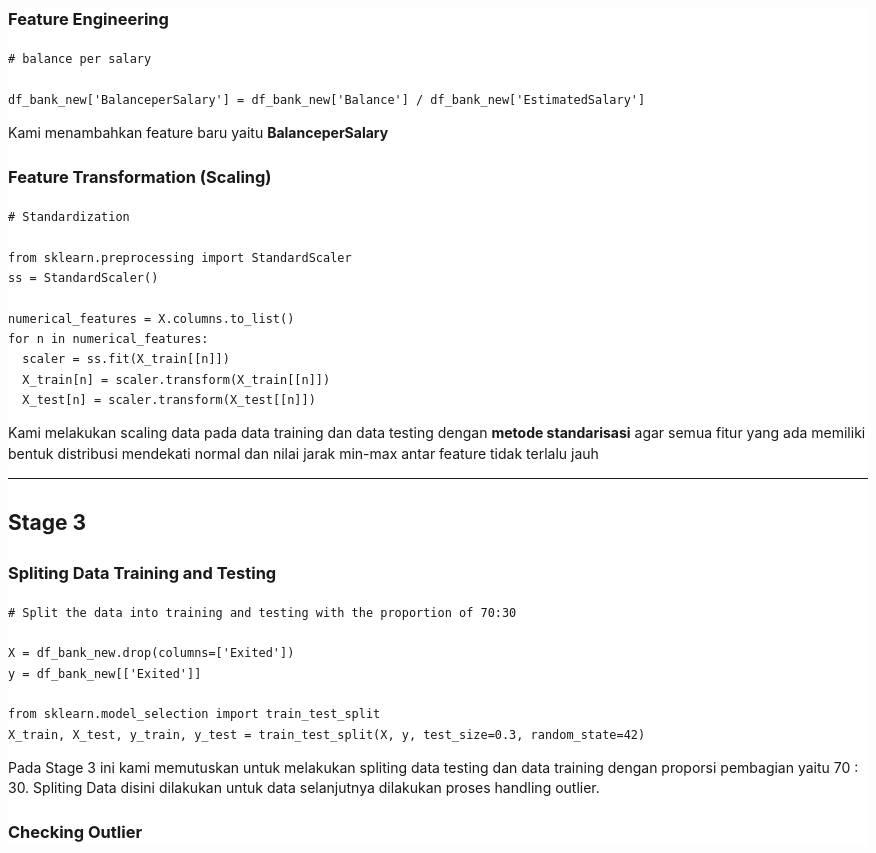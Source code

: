### Feature Engineering

```
# balance per salary

df_bank_new['BalanceperSalary'] = df_bank_new['Balance'] / df_bank_new['EstimatedSalary']
```
Kami menambahkan feature baru yaitu **BalanceperSalary**

### Feature Transformation (Scaling)

```
# Standardization

from sklearn.preprocessing import StandardScaler
ss = StandardScaler()

numerical_features = X.columns.to_list()
for n in numerical_features:
  scaler = ss.fit(X_train[[n]])
  X_train[n] = scaler.transform(X_train[[n]])
  X_test[n] = scaler.transform(X_test[[n]])

```

Kami melakukan scaling data pada data training dan data testing dengan **metode standarisasi** agar semua fitur yang ada memiliki bentuk distribusi mendekati normal dan nilai jarak min-max antar feature tidak terlalu jauh

----

## Stage 3

### Spliting Data Training and Testing 

```
# Split the data into training and testing with the proportion of 70:30

X = df_bank_new.drop(columns=['Exited'])
y = df_bank_new[['Exited']]

from sklearn.model_selection import train_test_split
X_train, X_test, y_train, y_test = train_test_split(X, y, test_size=0.3, random_state=42)
```

Pada Stage 3 ini kami memutuskan untuk melakukan spliting data testing dan data training dengan proporsi pembagian yaitu 70 : 30. Spliting Data disini dilakukan untuk data selanjutnya dilakukan proses handling outlier.

### Checking Outlier
